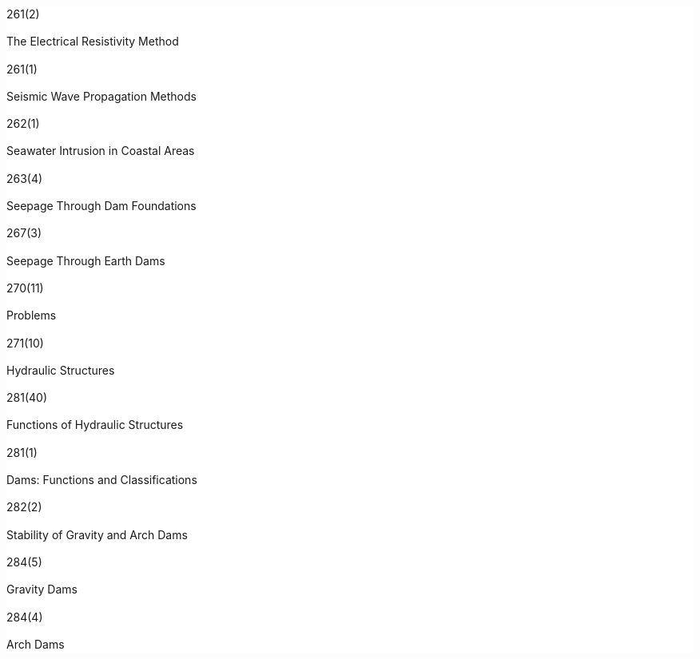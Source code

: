 
261(2)


The Electrical Resistivity Method


261(1)


Seismic Wave Propagation Methods


262(1)


Seawater Intrusion in Coastal Areas


263(4)


Seepage Through Dam Foundations


267(3)


Seepage Through Earth Dams


270(11)


Problems


271(10)


Hydraulic Structures


281(40)


Functions of Hydraulic Structures


281(1)


Dams: Functions and Classifications


282(2)


Stability of Gravity and Arch Dams


284(5)


Gravity Dams


284(4)


Arch Dams


